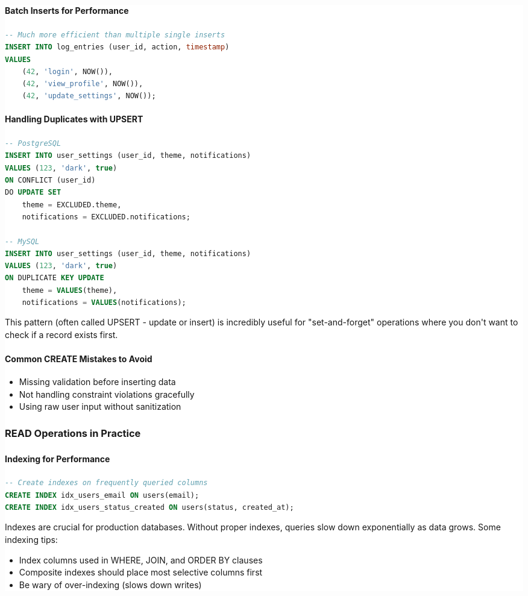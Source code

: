 #### Batch Inserts for Performance

```sql
-- Much more efficient than multiple single inserts
INSERT INTO log_entries (user_id, action, timestamp) 
VALUES 
    (42, 'login', NOW()), 
    (42, 'view_profile', NOW()), 
    (42, 'update_settings', NOW());
```

#### Handling Duplicates with UPSERT

```sql
-- PostgreSQL
INSERT INTO user_settings (user_id, theme, notifications)
VALUES (123, 'dark', true)
ON CONFLICT (user_id) 
DO UPDATE SET 
    theme = EXCLUDED.theme, 
    notifications = EXCLUDED.notifications;

-- MySQL
INSERT INTO user_settings (user_id, theme, notifications)
VALUES (123, 'dark', true)
ON DUPLICATE KEY UPDATE 
    theme = VALUES(theme), 
    notifications = VALUES(notifications);
```

This pattern (often called UPSERT - update or insert) is incredibly useful for "set-and-forget" operations where you don't want to check if a record exists first.

#### Common CREATE Mistakes to Avoid
- Missing validation before inserting data
- Not handling constraint violations gracefully
- Using raw user input without sanitization

### READ Operations in Practice

#### Indexing for Performance

```sql
-- Create indexes on frequently queried columns
CREATE INDEX idx_users_email ON users(email);
CREATE INDEX idx_users_status_created ON users(status, created_at);
```

Indexes are crucial for production databases. Without proper indexes, queries slow down exponentially as data grows. Some indexing tips:
- Index columns used in WHERE, JOIN, and ORDER BY clauses
- Composite indexes should place most selective columns first
- Be wary of over-indexing (slows down writes)

